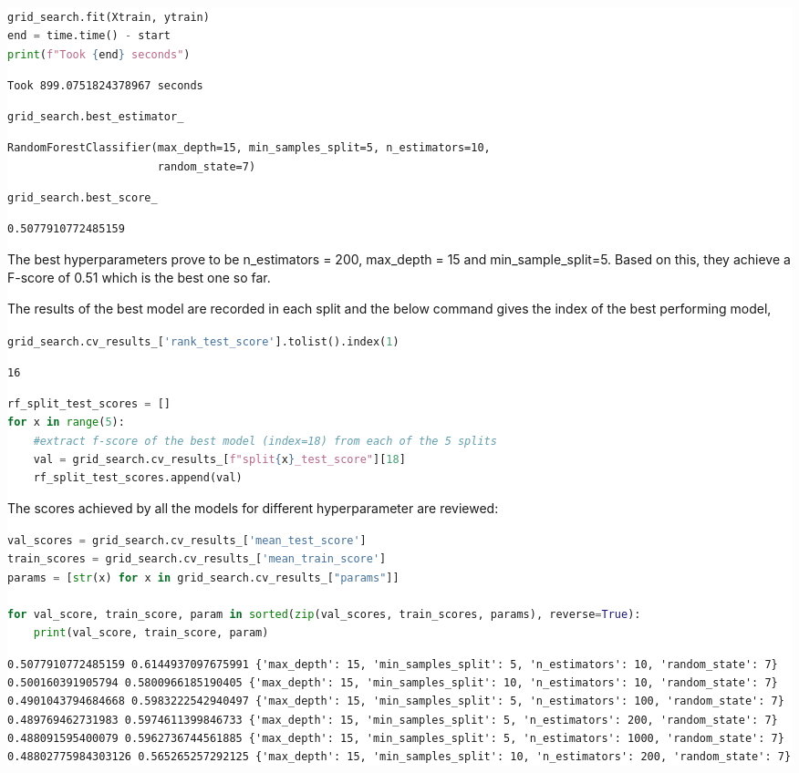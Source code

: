 ```python
grid_search.fit(Xtrain, ytrain)
end = time.time() - start
print(f"Took {end} seconds")
```

    Took 899.0751824378967 seconds
    


```python
grid_search.best_estimator_
```

    RandomForestClassifier(max_depth=15, min_samples_split=5, n_estimators=10,
                           random_state=7)




```python
grid_search.best_score_
```

    0.5077910772485159



The best hyperparameters prove to be n_estimators = 200, max_depth = 15 and min_sample_split=5. Based on this, they achieve a F-score of 0.51 which is the best one so far.

The results of the best model are recorded in each split and the below command gives the index of the best performing model,


```python
grid_search.cv_results_['rank_test_score'].tolist().index(1)
```


    16



```python
rf_split_test_scores = []
for x in range(5):
    #extract f-score of the best model (index=18) from each of the 5 splits
    val = grid_search.cv_results_[f"split{x}_test_score"][18]
    rf_split_test_scores.append(val)
```

The scores achieved by all the models for different hyperparameter are reviewed:


```python
val_scores = grid_search.cv_results_['mean_test_score']
train_scores = grid_search.cv_results_['mean_train_score']
params = [str(x) for x in grid_search.cv_results_["params"]]

for val_score, train_score, param in sorted(zip(val_scores, train_scores, params), reverse=True):
    print(val_score, train_score, param)
```

    0.5077910772485159 0.6144937097675991 {'max_depth': 15, 'min_samples_split': 5, 'n_estimators': 10, 'random_state': 7}
    0.500160391905794 0.5800966185190405 {'max_depth': 15, 'min_samples_split': 10, 'n_estimators': 10, 'random_state': 7}
    0.4901043794684668 0.5983222542940497 {'max_depth': 15, 'min_samples_split': 5, 'n_estimators': 100, 'random_state': 7}
    0.489769462731983 0.5974611399846733 {'max_depth': 15, 'min_samples_split': 5, 'n_estimators': 200, 'random_state': 7}
    0.488091595400079 0.5962736744561885 {'max_depth': 15, 'min_samples_split': 5, 'n_estimators': 1000, 'random_state': 7}
    0.48802775984303126 0.565265257292125 {'max_depth': 15, 'min_samples_split': 10, 'n_estimators': 200, 'random_state': 7}